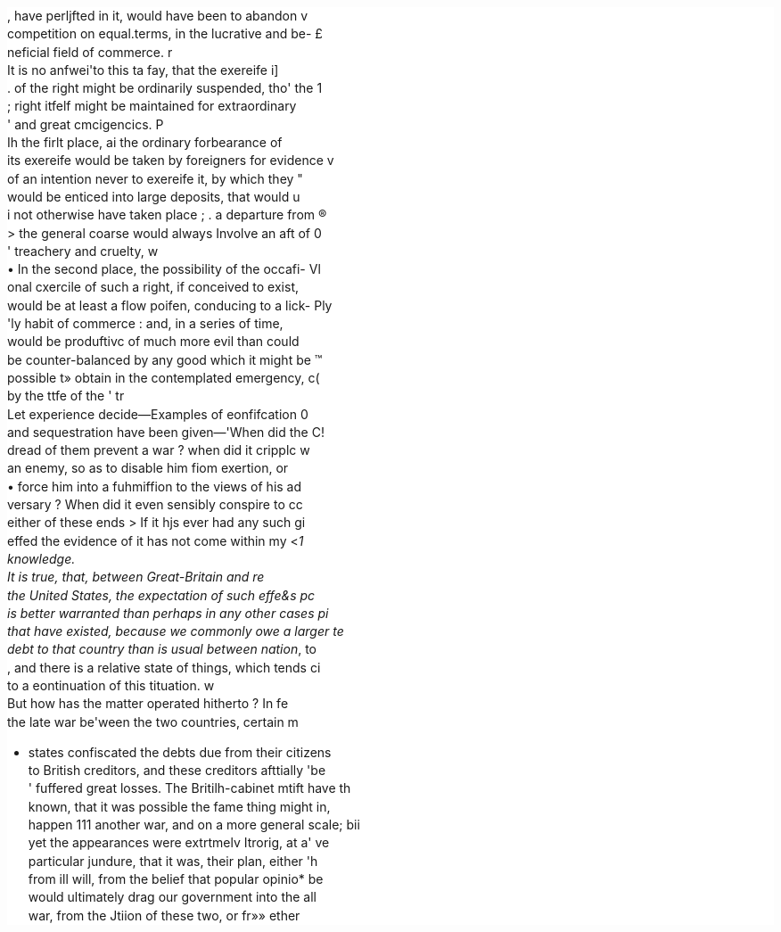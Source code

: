 , have perljfted in it, would have been to abandon v  
competition on equal.terms, in the lucrative and be- £  
neficial field of commerce. r  
It is no anfwei&#x27;to this ta fay, that the exereife i]  
. of the right might be ordinarily suspended, tho&#x27; the 1  
; right itfelf might be maintained for extraordinary  
&#x27; and great cmcigencics. P  
Ih the firlt place, ai the ordinary forbearance of  
its exereife would be taken by foreigners for evidence v  
of an intention never to exereife it, by which they &quot;  
would be enticed into large deposits, that would u  
i not otherwise have taken place ; . a departure from ®  
&gt; the general coarse would always Involve an aft of 0  
&#x27; treachery and cruelty, w  
• In the second place, the possibility of the occafi- Vl  
onal cxercile of such a right, if conceived to exist,  
would be at least a flow poifen, conducing to a lick- Ply  
&#x27;ly habit of commerce : and, in a series of time,  
would be produftivc of much more evil than could  
be counter-balanced by any good which it might be ™  
possible t» obtain in the contemplated emergency, c(  
by the ttfe of the &#x27; tr  
Let experience decide—Examples of eonfifcation 0  
and sequestration have been given—&#x27;When did the C!  
dread of them prevent a war ? when did it cripplc w  
an enemy, so as to disable him fiom exertion, or  
• force him into a fuhmiffion to the views of his ad­  
versary ? When did it even sensibly conspire to cc  
either of these ends &gt; If it hjs ever had any such gi  
effed the evidence of it has not come within my &lt;*1  
knowledge.   
It is true, that, between Great-Britain and re  
the United States, the expectation of such effe&amp;s pc  
is better warranted than perhaps in any other cases pi  
that have existed, because we commonly owe a larger te  
debt to that country than is usual between nation*, to  
, and there is a relative state of things, which tends ci  
to a eontinuation of this tituation. w  
But how has the matter operated hitherto ? In fe  
the late war be&#x27;ween the two countries, certain m  
- states confiscated the debts due from their citizens  
to British creditors, and these creditors afttially &#x27;be  
&#x27; fuffered great losses. The Britilh-cabinet mtift have th  
known, that it was possible the fame thing might in,  
happen 111 another war, and on a more general scale; bii  
yet the appearances were extrtmelv Itrorig, at a&#x27; ve  
particular jundure, that it was, their plan, either &#x27;h  
from ill will, from the belief that popular opinio* be  
would ultimately drag our government into the all  
war, from the Jtiion of these two, or fr»» ether  
  